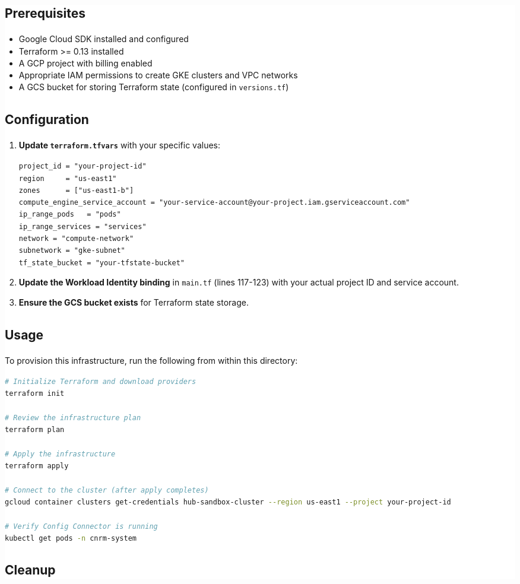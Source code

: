

## Prerequisites

- Google Cloud SDK installed and configured
- Terraform >= 0.13 installed
- A GCP project with billing enabled
- Appropriate IAM permissions to create GKE clusters and VPC networks
- A GCS bucket for storing Terraform state (configured in `versions.tf`)

## Configuration

1. **Update `terraform.tfvars`** with your specific values:
   ```hcl
   project_id = "your-project-id"
   region     = "us-east1"
   zones      = ["us-east1-b"]
   compute_engine_service_account = "your-service-account@your-project.iam.gserviceaccount.com"
   ip_range_pods   = "pods"
   ip_range_services = "services"
   network = "compute-network"
   subnetwork = "gke-subnet"
   tf_state_bucket = "your-tfstate-bucket"
   ```

2. **Update the Workload Identity binding** in `main.tf` (lines 117-123) with your actual project ID and service account.

3. **Ensure the GCS bucket exists** for Terraform state storage.

## Usage

To provision this infrastructure, run the following from within this directory:

```bash
# Initialize Terraform and download providers
terraform init

# Review the infrastructure plan
terraform plan

# Apply the infrastructure
terraform apply

# Connect to the cluster (after apply completes)
gcloud container clusters get-credentials hub-sandbox-cluster --region us-east1 --project your-project-id

# Verify Config Connector is running
kubectl get pods -n cnrm-system
```

## Cleanup
